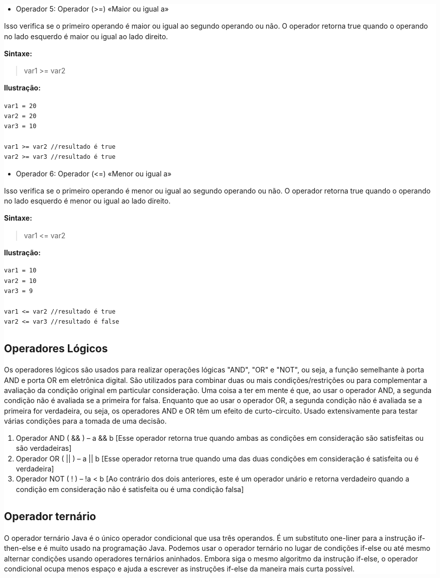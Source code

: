 - Operador 5: Operador (>=) «Maior ou igual a»

Isso verifica se o primeiro operando é maior ou igual ao segundo operando ou não. O operador retorna true quando o operando no lado esquerdo é maior ou igual ao lado direito.

**Sintaxe:** 
> var1 >= var2

**Ilustração:**

```
var1 = 20
var2 = 20
var3 = 10

var1 >= var2 //resultado é true
var2 >= var3 //resultado é true
```

- Operador 6: Operador (<=) «Menor ou igual a»

Isso verifica se o primeiro operando é menor ou igual ao segundo operando ou não. O operador retorna true quando o operando no lado esquerdo é menor ou igual ao lado direito.

**Sintaxe:**
> var1 <= var2

**Ilustração:**

```
var1 = 10
var2 = 10
var3 = 9

var1 <= var2 //resultado é true
var2 <= var3 //resultado é false
```

## Operadores Lógicos

Os operadores lógicos são usados para realizar operações lógicas "AND", "OR" e "NOT", ou seja, a função semelhante à porta AND e porta OR em eletrônica digital. São utilizados para combinar duas ou mais condições/restrições ou para complementar a avaliação da condição original em particular consideração. Uma coisa a ter em mente é que, ao usar o operador AND, a segunda condição não é avaliada se a primeira for falsa. Enquanto que ao usar o operador OR, a segunda condição não é avaliada se a primeira for verdadeira, ou seja, os operadores AND e OR têm um efeito de curto-circuito. Usado extensivamente para testar várias condições para a tomada de uma decisão.

1. Operador AND ( && ) – a && b [Esse operador retorna true quando ambas as condições em consideração são satisfeitas ou são verdadeiras]
2. Operador OR ( || ) –  a || b [Esse operador retorna true quando uma das duas condições em consideração é satisfeita ou é verdadeira]
3. Operador NOT  ( ! ) – !a < b [Ao contrário dos dois anteriores, este é um operador unário e retorna verdadeiro quando a condição em consideração não é satisfeita ou é uma condição falsa]

## Operador ternário
O operador ternário Java é o único operador condicional que usa três operandos. É um substituto one-liner para a instrução if-then-else e é muito usado na programação Java. Podemos usar o operador ternário no lugar de condições if-else ou até mesmo alternar condições usando operadores ternários aninhados. Embora siga o mesmo algoritmo da instrução if-else, o operador condicional ocupa menos espaço e ajuda a escrever as instruções if-else da maneira mais curta possível.
